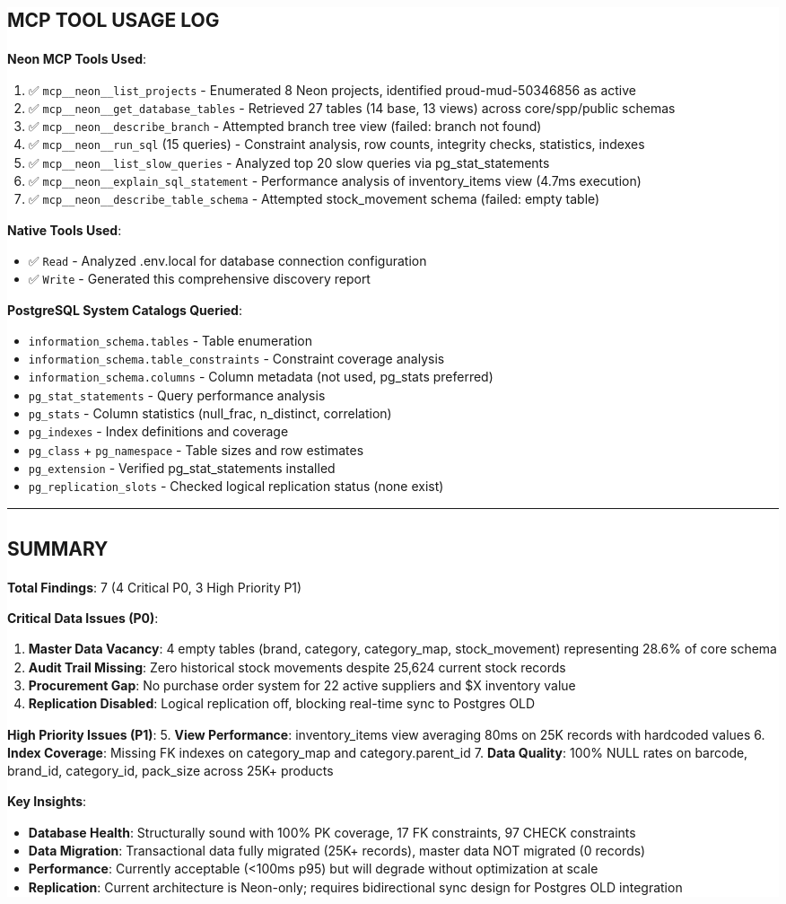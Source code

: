 
## MCP TOOL USAGE LOG

**Neon MCP Tools Used**:
1. ✅ `mcp__neon__list_projects` - Enumerated 8 Neon projects, identified proud-mud-50346856 as active
2. ✅ `mcp__neon__get_database_tables` - Retrieved 27 tables (14 base, 13 views) across core/spp/public schemas
3. ✅ `mcp__neon__describe_branch` - Attempted branch tree view (failed: branch not found)
4. ✅ `mcp__neon__run_sql` (15 queries) - Constraint analysis, row counts, integrity checks, statistics, indexes
5. ✅ `mcp__neon__list_slow_queries` - Analyzed top 20 slow queries via pg_stat_statements
6. ✅ `mcp__neon__explain_sql_statement` - Performance analysis of inventory_items view (4.7ms execution)
7. ✅ `mcp__neon__describe_table_schema` - Attempted stock_movement schema (failed: empty table)

**Native Tools Used**:
- ✅ `Read` - Analyzed .env.local for database connection configuration
- ✅ `Write` - Generated this comprehensive discovery report

**PostgreSQL System Catalogs Queried**:
- `information_schema.tables` - Table enumeration
- `information_schema.table_constraints` - Constraint coverage analysis
- `information_schema.columns` - Column metadata (not used, pg_stats preferred)
- `pg_stat_statements` - Query performance analysis
- `pg_stats` - Column statistics (null_frac, n_distinct, correlation)
- `pg_indexes` - Index definitions and coverage
- `pg_class` + `pg_namespace` - Table sizes and row estimates
- `pg_extension` - Verified pg_stat_statements installed
- `pg_replication_slots` - Checked logical replication status (none exist)

---

## SUMMARY

**Total Findings**: 7 (4 Critical P0, 3 High Priority P1)

**Critical Data Issues (P0)**:
1. **Master Data Vacancy**: 4 empty tables (brand, category, category_map, stock_movement) representing 28.6% of core schema
2. **Audit Trail Missing**: Zero historical stock movements despite 25,624 current stock records
3. **Procurement Gap**: No purchase order system for 22 active suppliers and $X inventory value
4. **Replication Disabled**: Logical replication off, blocking real-time sync to Postgres OLD

**High Priority Issues (P1)**:
5. **View Performance**: inventory_items view averaging 80ms on 25K records with hardcoded values
6. **Index Coverage**: Missing FK indexes on category_map and category.parent_id
7. **Data Quality**: 100% NULL rates on barcode, brand_id, category_id, pack_size across 25K+ products

**Key Insights**:
- **Database Health**: Structurally sound with 100% PK coverage, 17 FK constraints, 97 CHECK constraints
- **Data Migration**: Transactional data fully migrated (25K+ records), master data NOT migrated (0 records)
- **Performance**: Currently acceptable (<100ms p95) but will degrade without optimization at scale
- **Replication**: Current architecture is Neon-only; requires bidirectional sync design for Postgres OLD integration
